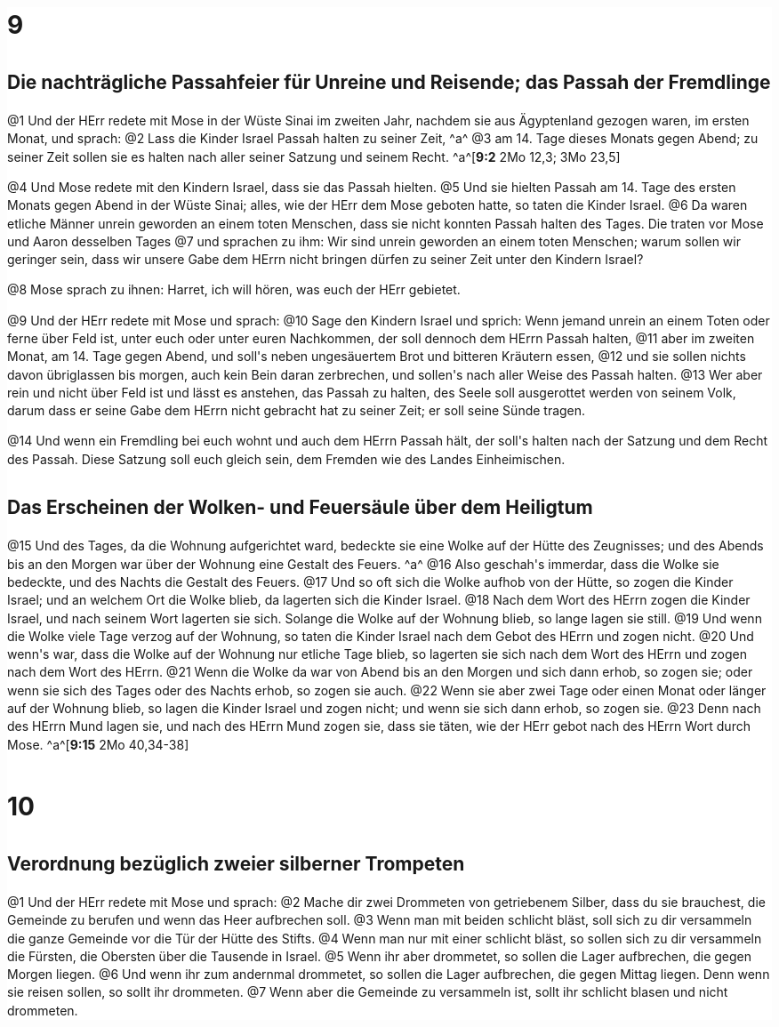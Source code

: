 # 9
## Die nachträgliche Passahfeier für Unreine und Reisende; das Passah der Fremdlinge
@1 Und der HErr redete mit Mose in der Wüste Sinai im zweiten Jahr, nachdem sie aus Ägyptenland gezogen waren, im ersten Monat, und sprach: @2 Lass die Kinder Israel Passah halten zu seiner Zeit, ^a^ @3 am 14. Tage dieses Monats gegen Abend; zu seiner Zeit sollen sie es halten nach aller seiner Satzung und seinem Recht. 
^a^[**9:2** 2Mo 12,3; 3Mo 23,5]

@4 Und Mose redete mit den Kindern Israel, dass sie das Passah hielten. @5 Und sie hielten Passah am 14. Tage des ersten Monats gegen Abend in der Wüste Sinai; alles, wie der HErr dem Mose geboten hatte, so taten die Kinder Israel. @6 Da waren etliche Männer unrein geworden an einem toten Menschen, dass sie nicht konnten Passah halten des Tages. Die traten vor Mose und Aaron desselben Tages @7 und sprachen zu ihm: Wir sind unrein geworden an einem toten Menschen; warum sollen wir geringer sein, dass wir unsere Gabe dem HErrn nicht bringen dürfen zu seiner Zeit unter den Kindern Israel? 

@8 Mose sprach zu ihnen: Harret, ich will hören, was euch der HErr gebietet. 

@9 Und der HErr redete mit Mose und sprach: @10 Sage den Kindern Israel und sprich: Wenn jemand unrein an einem Toten oder ferne über Feld ist, unter euch oder unter euren Nachkommen, der soll dennoch dem HErrn Passah halten, @11 aber im zweiten Monat, am 14. Tage gegen Abend, und soll's neben ungesäuertem Brot und bitteren Kräutern essen, @12 und sie sollen nichts davon übriglassen bis morgen, auch kein Bein daran zerbrechen, und sollen's nach aller Weise des Passah halten. @13 Wer aber rein und nicht über Feld ist und lässt es anstehen, das Passah zu halten, des Seele soll ausgerottet werden von seinem Volk, darum dass er seine Gabe dem HErrn nicht gebracht hat zu seiner Zeit; er soll seine Sünde tragen. 

@14 Und wenn ein Fremdling bei euch wohnt und auch dem HErrn Passah hält, der soll's halten nach der Satzung und dem Recht des Passah. Diese Satzung soll euch gleich sein, dem Fremden wie des Landes Einheimischen. 

## Das Erscheinen der Wolken- und Feuersäule über dem Heiligtum
@15 Und des Tages, da die Wohnung aufgerichtet ward, bedeckte sie eine Wolke auf der Hütte des Zeugnisses; und des Abends bis an den Morgen war über der Wohnung eine Gestalt des Feuers. ^a^ @16 Also geschah's immerdar, dass die Wolke sie bedeckte, und des Nachts die Gestalt des Feuers. @17 Und so oft sich die Wolke aufhob von der Hütte, so zogen die Kinder Israel; und an welchem Ort die Wolke blieb, da lagerten sich die Kinder Israel. @18 Nach dem Wort des HErrn zogen die Kinder Israel, und nach seinem Wort lagerten sie sich. Solange die Wolke auf der Wohnung blieb, so lange lagen sie still. @19 Und wenn die Wolke viele Tage verzog auf der Wohnung, so taten die Kinder Israel nach dem Gebot des HErrn und zogen nicht. @20 Und wenn's war, dass die Wolke auf der Wohnung nur etliche Tage blieb, so lagerten sie sich nach dem Wort des HErrn und zogen nach dem Wort des HErrn. @21 Wenn die Wolke da war von Abend bis an den Morgen und sich dann erhob, so zogen sie; oder wenn sie sich des Tages oder des Nachts erhob, so zogen sie auch. @22 Wenn sie aber zwei Tage oder einen Monat oder länger auf der Wohnung blieb, so lagen die Kinder Israel und zogen nicht; und wenn sie sich dann erhob, so zogen sie. @23 Denn nach des HErrn Mund lagen sie, und nach des HErrn Mund zogen sie, dass sie täten, wie der HErr gebot nach des HErrn Wort durch Mose.
^a^[**9:15** 2Mo 40,34-38]

# 10
## Verordnung bezüglich zweier silberner Trompeten
@1 Und der HErr redete mit Mose und sprach: @2 Mache dir zwei Drommeten von getriebenem Silber, dass du sie brauchest, die Gemeinde zu berufen und wenn das Heer aufbrechen soll. @3 Wenn man mit beiden schlicht bläst, soll sich zu dir versammeln die ganze Gemeinde vor die Tür der Hütte des Stifts. @4 Wenn man nur mit einer schlicht bläst, so sollen sich zu dir versammeln die Fürsten, die Obersten über die Tausende in Israel. @5 Wenn ihr aber drommetet, so sollen die Lager aufbrechen, die gegen Morgen liegen. @6 Und wenn ihr zum andernmal drommetet, so sollen die Lager aufbrechen, die gegen Mittag liegen. Denn wenn sie reisen sollen, so sollt ihr drommeten. @7 Wenn aber die Gemeinde zu versammeln ist, sollt ihr schlicht blasen und nicht drommeten. 
